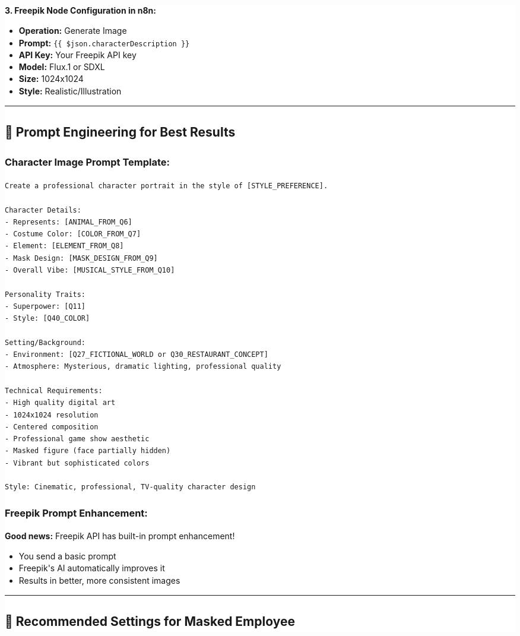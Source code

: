 **3. Freepik Node Configuration in n8n:**
- **Operation:** Generate Image
- **Prompt:** `{{ $json.characterDescription }}`
- **API Key:** Your Freepik API key
- **Model:** Flux.1 or SDXL
- **Size:** 1024x1024
- **Style:** Realistic/Illustration

---

## 📝 Prompt Engineering for Best Results

### Character Image Prompt Template:
```
Create a professional character portrait in the style of [STYLE_PREFERENCE].

Character Details:
- Represents: [ANIMAL_FROM_Q6]
- Costume Color: [COLOR_FROM_Q7]
- Element: [ELEMENT_FROM_Q8]
- Mask Design: [MASK_DESIGN_FROM_Q9]
- Overall Vibe: [MUSICAL_STYLE_FROM_Q10]

Personality Traits:
- Superpower: [Q11]
- Style: [Q40_COLOR]

Setting/Background:
- Environment: [Q27_FICTIONAL_WORLD or Q30_RESTAURANT_CONCEPT]
- Atmosphere: Mysterious, dramatic lighting, professional quality

Technical Requirements:
- High quality digital art
- 1024x1024 resolution
- Centered composition
- Professional game show aesthetic
- Masked figure (face partially hidden)
- Vibrant but sophisticated colors

Style: Cinematic, professional, TV-quality character design
```

### Freepik Prompt Enhancement:
**Good news:** Freepik API has built-in prompt enhancement!
- You send a basic prompt
- Freepik's AI automatically improves it
- Results in better, more consistent images

---

## 🎨 Recommended Settings for Masked Employee
